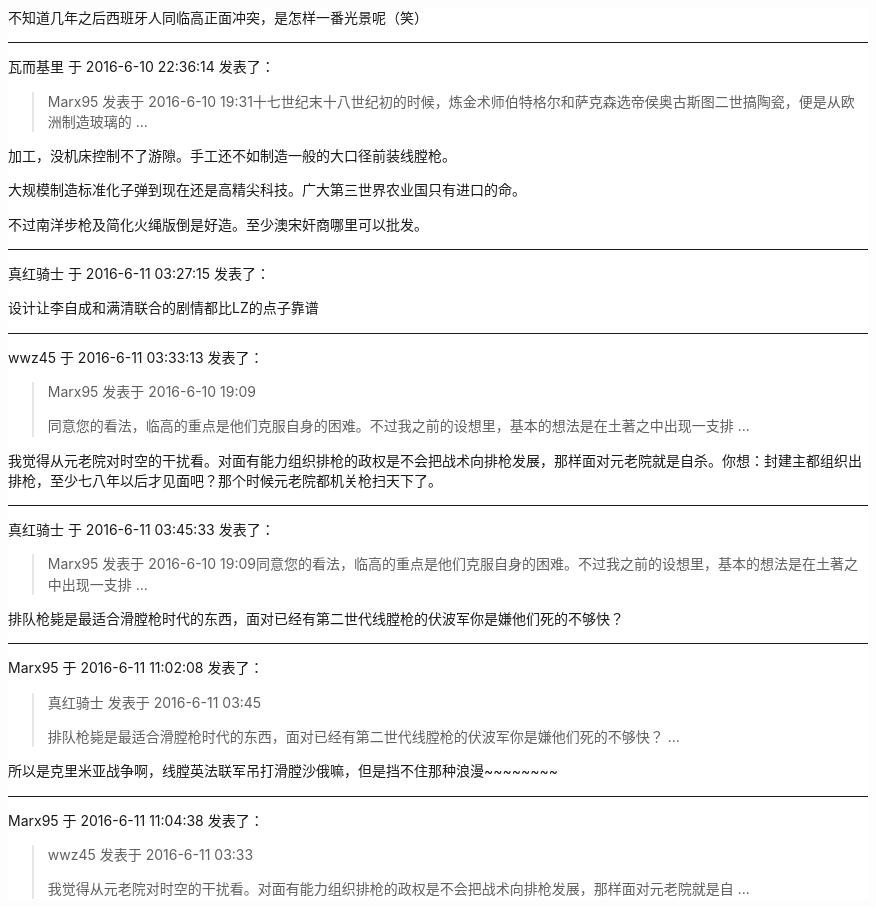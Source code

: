 

不知道几年之后西班牙人同临高正面冲突，是怎样一番光景呢（笑）

---------

瓦而基里 于 2016-6-10 22:36:14 发表了：

> Marx95 发表于 2016-6-10 19:31十七世纪末十八世纪初的时候，炼金术师伯特格尔和萨克森选帝侯奥古斯图二世搞陶瓷，便是从欧洲制造玻璃的 ...



加工，没机床控制不了游隙。手工还不如制造一般的大口径前装线膛枪。

大规模制造标准化子弹到现在还是高精尖科技。广大第三世界农业国只有进口的命。

不过南洋步枪及简化火绳版倒是好造。至少澳宋奸商哪里可以批发。

---------

真红骑士 于 2016-6-11 03:27:15 发表了：

设计让李自成和满清联合的剧情都比LZ的点子靠谱

---------

wwz45 于 2016-6-11 03:33:13 发表了：

> Marx95 发表于 2016-6-10 19:09
> 
> 同意您的看法，临高的重点是他们克服自身的困难。不过我之前的设想里，基本的想法是在土著之中出现一支排 ...



我觉得从元老院对时空的干扰看。对面有能力组织排枪的政权是不会把战术向排枪发展，那样面对元老院就是自杀。你想：封建主都组织出排枪，至少七八年以后才见面吧？那个时候元老院都机关枪扫天下了。

---------

真红骑士 于 2016-6-11 03:45:33 发表了：

> Marx95 发表于 2016-6-10 19:09同意您的看法，临高的重点是他们克服自身的困难。不过我之前的设想里，基本的想法是在土著之中出现一支排 ...



排队枪毙是最适合滑膛枪时代的东西，面对已经有第二世代线膛枪的伏波军你是嫌他们死的不够快？

---------

Marx95 于 2016-6-11 11:02:08 发表了：

> 真红骑士 发表于 2016-6-11 03:45
> 
> 排队枪毙是最适合滑膛枪时代的东西，面对已经有第二世代线膛枪的伏波军你是嫌他们死的不够快？ ...



所以是克里米亚战争啊，线膛英法联军吊打滑膛沙俄嘛，但是挡不住那种浪漫~~~~~~~~

---------

Marx95 于 2016-6-11 11:04:38 发表了：

> wwz45 发表于 2016-6-11 03:33
> 
> 我觉得从元老院对时空的干扰看。对面有能力组织排枪的政权是不会把战术向排枪发展，那样面对元老院就是自 ...
